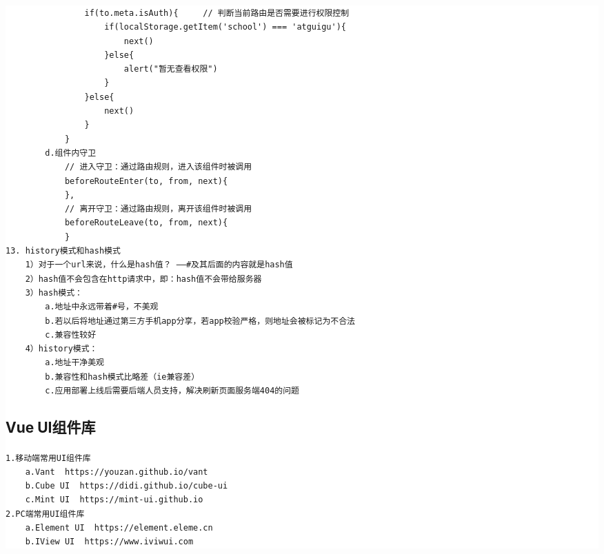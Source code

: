                     if(to.meta.isAuth){     // 判断当前路由是否需要进行权限控制
                        if(localStorage.getItem('school') === 'atguigu'){
                            next()
                        }else{
                            alert("暂无查看权限")
                        }
                    }else{
                        next()
                    }
                }
            d.组件内守卫
                // 进入守卫：通过路由规则，进入该组件时被调用
                beforeRouteEnter(to, from, next){
                },
                // 离开守卫：通过路由规则，离开该组件时被调用
                beforeRouteLeave(to, from, next){
                }
    13. history模式和hash模式
        1）对于一个url来说，什么是hash值？ ——#及其后面的内容就是hash值
        2）hash值不会包含在http请求中，即：hash值不会带给服务器
        3）hash模式：
            a.地址中永远带着#号，不美观
            b.若以后将地址通过第三方手机app分享，若app校验严格，则地址会被标记为不合法
            c.兼容性较好
        4）history模式：
            a.地址干净美观
            b.兼容性和hash模式比略差（ie兼容差）
            c.应用部署上线后需要后端人员支持，解决刷新页面服务端404的问题

## Vue UI组件库
    1.移动端常用UI组件库
        a.Vant  https://youzan.github.io/vant
        b.Cube UI  https://didi.github.io/cube-ui
        c.Mint UI  https://mint-ui.github.io
    2.PC端常用UI组件库
        a.Element UI  https://element.eleme.cn
        b.IView UI  https://www.iviwui.com
    
        



        



